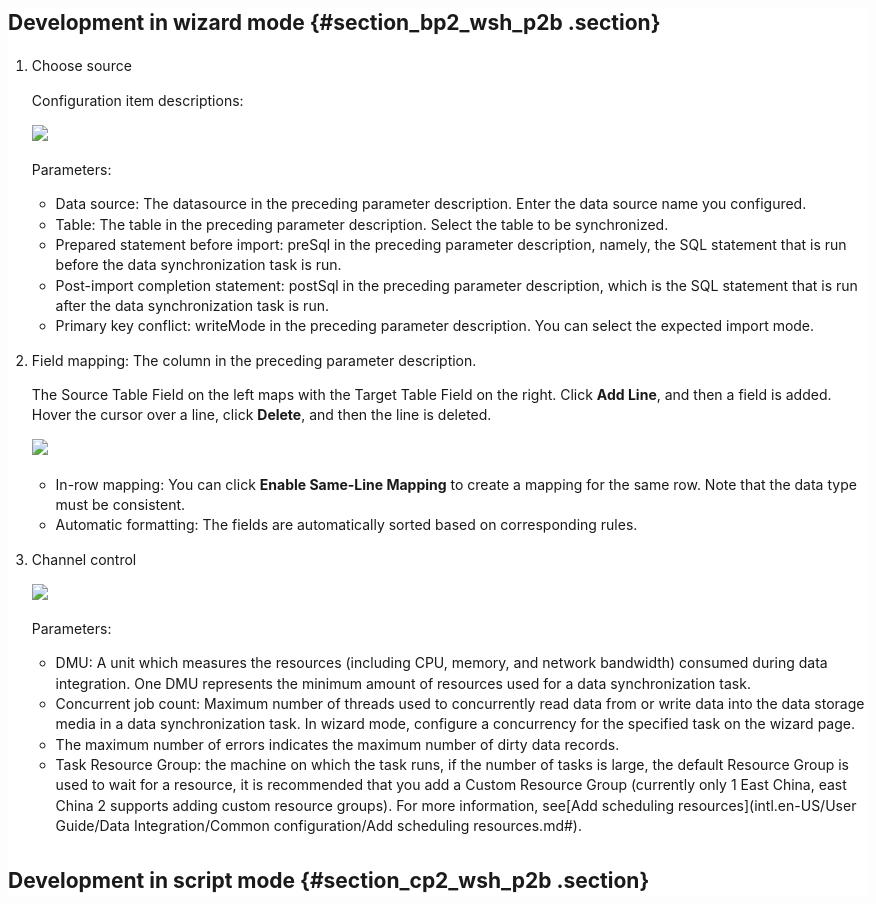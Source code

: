 ## Development in wizard mode {#section_bp2_wsh_p2b .section}

1.  Choose source

    Configuration item descriptions:

    ![](http://static-aliyun-doc.oss-cn-hangzhou.aliyuncs.com/assets/img/16251/15367226838194_en-US.png)

    Parameters:

    -   Data source: The datasource in the preceding parameter description. Enter the data source name you configured.
    -   Table: The table in the preceding parameter description. Select the table to be synchronized.
    -   Prepared statement before import: preSql in the preceding parameter description, namely, the SQL statement that is run before the data synchronization task is run.
    -   Post-import completion statement: postSql in the preceding parameter description, which is the SQL statement that is run after the data synchronization task is run.
    -   Primary key conflict: writeMode in the preceding parameter description. You can select the expected import mode.
2.  Field mapping: The column in the preceding parameter description.

    The Source Table Field on the left maps with the Target Table Field on the right. Click **Add Line**, and then a field is added. Hover the cursor over a line, click **Delete**, and then the line is deleted.

    ![](http://static-aliyun-doc.oss-cn-hangzhou.aliyuncs.com/assets/img/16251/15367226838195_en-US.png)

    -   In-row mapping: You can click **Enable Same-Line Mapping** to create a mapping for the same row. Note that the data type must be consistent.
    -   Automatic formatting: The fields are automatically sorted based on corresponding rules.
3.  Channel control

    ![](http://static-aliyun-doc.oss-cn-hangzhou.aliyuncs.com/assets/img/16221/15367226837675_en-US.png)

    Parameters:

    -   DMU: A unit which measures the resources \(including CPU, memory, and network bandwidth\) consumed during data integration. One DMU represents the minimum amount of resources used for a data synchronization task.
    -   Concurrent job count: Maximum number of threads used to concurrently read data from or write data into the data storage media in a data synchronization task. In wizard mode, configure a concurrency for the specified task on the wizard page.
    -   The maximum number of errors indicates the maximum number of dirty data records.
    -   Task Resource Group: the machine on which the task runs, if the number of tasks is large, the default Resource Group is used to wait for a resource, it is recommended that you add a Custom Resource Group \(currently only 1 East China, east China 2 supports adding custom resource groups\). For more information, see[Add scheduling resources](intl.en-US/User Guide/Data Integration/Common configuration/Add scheduling resources.md#).

## Development in script mode {#section_cp2_wsh_p2b .section}

